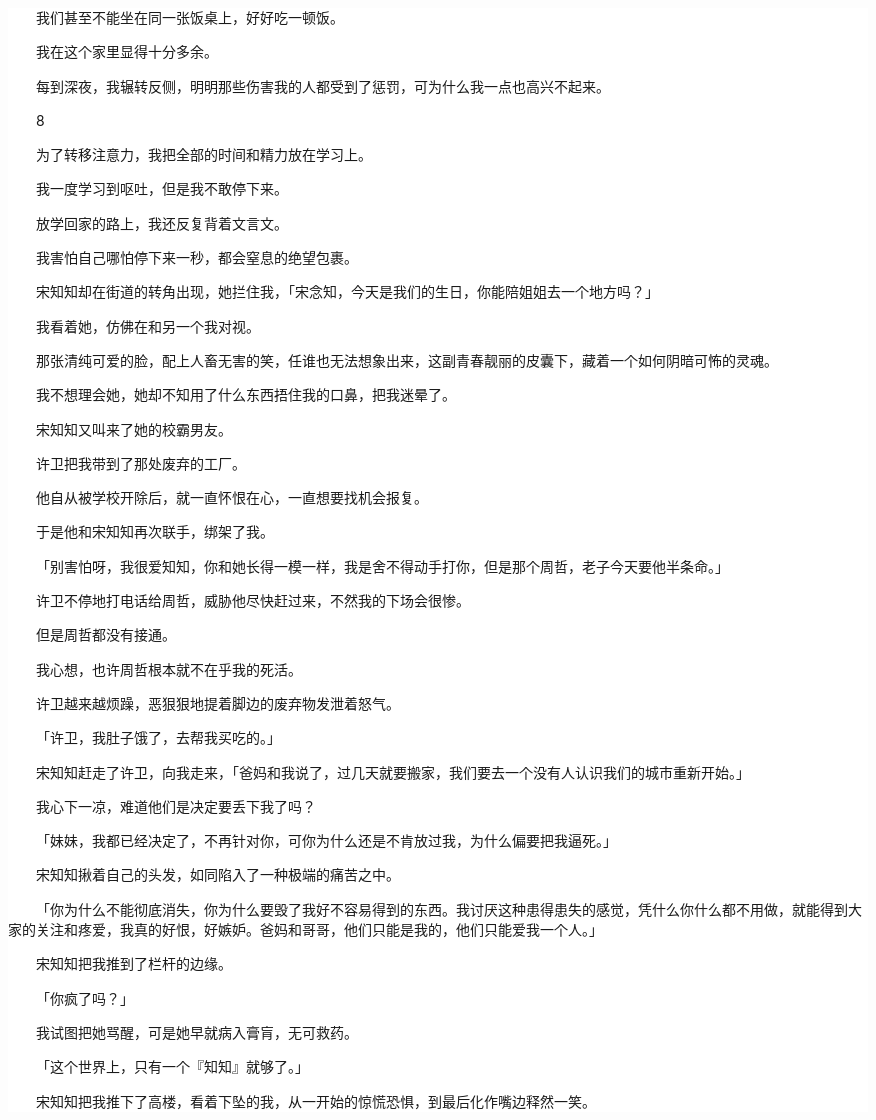 &emsp;&emsp;我们甚至不能坐在同一张饭桌上，好好吃一顿饭。  
  
&emsp;&emsp;我在这个家里显得十分多余。  
  
&emsp;&emsp;每到深夜，我辗转反侧，明明那些伤害我的人都受到了惩罚，可为什么我一点也高兴不起来。  
  
&emsp;&emsp;8  
  
&emsp;&emsp;为了转移注意力，我把全部的时间和精力放在学习上。  
  
&emsp;&emsp;我一度学习到呕吐，但是我不敢停下来。  
  
&emsp;&emsp;放学回家的路上，我还反复背着文言文。  
  
&emsp;&emsp;我害怕自己哪怕停下来一秒，都会窒息的绝望包裹。  
  
&emsp;&emsp;宋知知却在街道的转角出现，她拦住我，「宋念知，今天是我们的生日，你能陪姐姐去一个地方吗？」  
  
&emsp;&emsp;我看着她，仿佛在和另一个我对视。  
  
&emsp;&emsp;那张清纯可爱的脸，配上人畜无害的笑，任谁也无法想象出来，这副青春靓丽的皮囊下，藏着一个如何阴暗可怖的灵魂。  
  
&emsp;&emsp;我不想理会她，她却不知用了什么东西捂住我的口鼻，把我迷晕了。  
  
&emsp;&emsp;宋知知又叫来了她的校霸男友。  
  
&emsp;&emsp;许卫把我带到了那处废弃的工厂。  
  
&emsp;&emsp;他自从被学校开除后，就一直怀恨在心，一直想要找机会报复。  
  
&emsp;&emsp;于是他和宋知知再次联手，绑架了我。  
  
&emsp;&emsp;「别害怕呀，我很爱知知，你和她长得一模一样，我是舍不得动手打你，但是那个周哲，老子今天要他半条命。」  
  
&emsp;&emsp;许卫不停地打电话给周哲，威胁他尽快赶过来，不然我的下场会很惨。  
  
&emsp;&emsp;但是周哲都没有接通。  
  
&emsp;&emsp;我心想，也许周哲根本就不在乎我的死活。  
  
&emsp;&emsp;许卫越来越烦躁，恶狠狠地提着脚边的废弃物发泄着怒气。  
  
&emsp;&emsp;「许卫，我肚子饿了，去帮我买吃的。」  
  
&emsp;&emsp;宋知知赶走了许卫，向我走来，「爸妈和我说了，过几天就要搬家，我们要去一个没有人认识我们的城市重新开始。」  
  
&emsp;&emsp;我心下一凉，难道他们是决定要丢下我了吗？  
  
&emsp;&emsp;「妹妹，我都已经决定了，不再针对你，可你为什么还是不肯放过我，为什么偏要把我逼死。」  
  
&emsp;&emsp;宋知知揪着自己的头发，如同陷入了一种极端的痛苦之中。  
  
&emsp;&emsp;「你为什么不能彻底消失，你为什么要毁了我好不容易得到的东西。我讨厌这种患得患失的感觉，凭什么你什么都不用做，就能得到大家的关注和疼爱，我真的好恨，好嫉妒。爸妈和哥哥，他们只能是我的，他们只能爱我一个人。」  
  
&emsp;&emsp;宋知知把我推到了栏杆的边缘。  
  
&emsp;&emsp;「你疯了吗？」  
  
&emsp;&emsp;我试图把她骂醒，可是她早就病入膏肓，无可救药。  
  
&emsp;&emsp;「这个世界上，只有一个『知知』就够了。」  
  
&emsp;&emsp;宋知知把我推下了高楼，看着下坠的我，从一开始的惊慌恐惧，到最后化作嘴边释然一笑。  
  